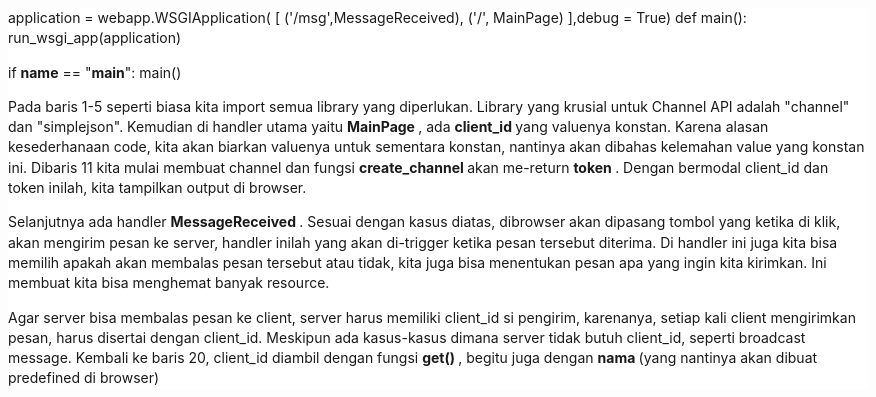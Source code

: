 application = webapp.WSGIApplication(   [
                                        ('/msg',MessageReceived),
                                        ('/', MainPage)
                                        ],debug = True)
def main():
    run_wsgi_app(application)

if __name__ == "__main__":
    main()


Pada baris 1-5 seperti biasa kita import semua library yang diperlukan. Library yang krusial untuk Channel API adalah "channel" dan "simplejson". Kemudian di handler utama yaitu
<strong>
 MainPage
</strong>
, ada
<strong>
 client_id
</strong>
yang valuenya konstan. Karena alasan kesederhanaan code, kita akan biarkan valuenya untuk sementara konstan, nantinya akan dibahas kelemahan value yang konstan ini. Dibaris 11 kita mulai membuat channel dan fungsi
<strong>
 create_channel
</strong>
akan me-return
<strong>
 token
</strong>
. Dengan bermodal client_id dan token inilah, kita tampilkan output di browser.

Selanjutnya ada handler
<strong>
 MessageReceived
</strong>
. Sesuai dengan kasus diatas, dibrowser akan dipasang tombol yang ketika di klik, akan mengirim pesan ke server, handler inilah yang akan di-trigger ketika pesan tersebut diterima. Di handler ini juga kita bisa memilih apakah akan membalas pesan tersebut atau tidak, kita juga bisa menentukan pesan apa yang ingin kita kirimkan. Ini membuat kita bisa menghemat banyak resource.

Agar server bisa membalas pesan ke client, server harus memiliki client_id si pengirim, karenanya, setiap kali client mengirimkan pesan, harus disertai dengan client_id. Meskipun ada kasus-kasus dimana server tidak butuh client_id, seperti broadcast message. Kembali ke baris 20, client_id diambil dengan fungsi
<strong>
 get()
</strong>
, begitu juga dengan
<strong>
 nama
</strong>
(yang nantinya akan dibuat predefined di browser)
